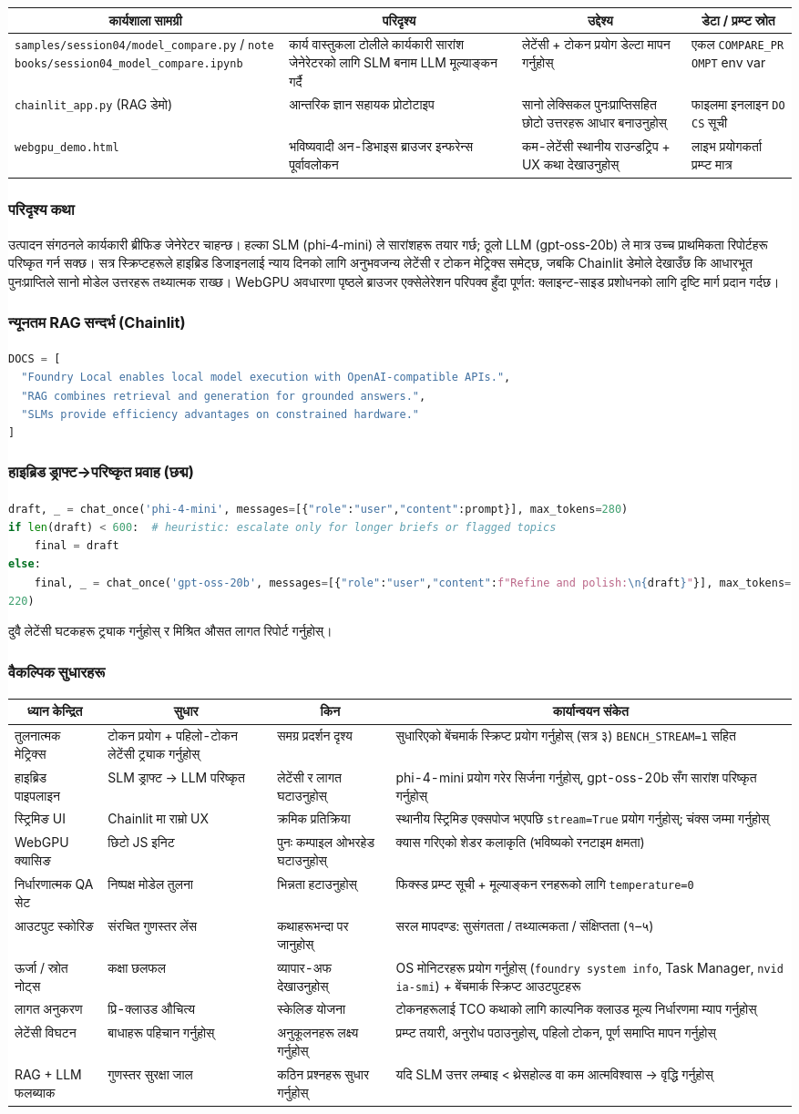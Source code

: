 | कार्यशाला सामग्री | परिदृश्य | उद्देश्य | डेटा / प्रम्प्ट स्रोत |
|--------------------|----------|-----------|----------------------|
| `samples/session04/model_compare.py` / `notebooks/session04_model_compare.ipynb` | कार्य वास्तुकला टोलीले कार्यकारी सारांश जेनेरेटरको लागि SLM बनाम LLM मूल्याङ्कन गर्दै | लेटेंसी + टोकन प्रयोग डेल्टा मापन गर्नुहोस् | एकल `COMPARE_PROMPT` env var |
| `chainlit_app.py` (RAG डेमो) | आन्तरिक ज्ञान सहायक प्रोटोटाइप | सानो लेक्सिकल पुनःप्राप्तिसहित छोटो उत्तरहरू आधार बनाउनुहोस् | फाइलमा इनलाइन `DOCS` सूची |
| `webgpu_demo.html` | भविष्यवादी अन-डिभाइस ब्राउजर इन्फरेन्स पूर्वावलोकन | कम-लेटेंसी स्थानीय राउन्डट्रिप + UX कथा देखाउनुहोस् | लाइभ प्रयोगकर्ता प्रम्प्ट मात्र |

### परिदृश्य कथा
उत्पादन संगठनले कार्यकारी ब्रीफिङ जेनेरेटर चाहन्छ। हल्का SLM (phi‑4‑mini) ले सारांशहरू तयार गर्छ; ठूलो LLM (gpt‑oss‑20b) ले मात्र उच्च प्राथमिकता रिपोर्टहरू परिष्कृत गर्न सक्छ। सत्र स्क्रिप्टहरूले हाइब्रिड डिजाइनलाई न्याय दिनको लागि अनुभवजन्य लेटेंसी र टोकन मेट्रिक्स समेट्छ, जबकि Chainlit डेमोले देखाउँछ कि आधारभूत पुनःप्राप्तिले सानो मोडेल उत्तरहरू तथ्यात्मक राख्छ। WebGPU अवधारणा पृष्ठले ब्राउजर एक्सेलेरेशन परिपक्व हुँदा पूर्णत: क्लाइन्ट-साइड प्रशोधनको लागि दृष्टि मार्ग प्रदान गर्दछ।

### न्यूनतम RAG सन्दर्भ (Chainlit)
```python
DOCS = [
  "Foundry Local enables local model execution with OpenAI-compatible APIs.",
  "RAG combines retrieval and generation for grounded answers.",
  "SLMs provide efficiency advantages on constrained hardware."
]
```

### हाइब्रिड ड्राफ्ट→परिष्कृत प्रवाह (छद्म)
```python
draft, _ = chat_once('phi-4-mini', messages=[{"role":"user","content":prompt}], max_tokens=280)
if len(draft) < 600:  # heuristic: escalate only for longer briefs or flagged topics
    final = draft
else:
    final, _ = chat_once('gpt-oss-20b', messages=[{"role":"user","content":f"Refine and polish:\n{draft}"}], max_tokens=220)
```

दुवै लेटेंसी घटकहरू ट्र्याक गर्नुहोस् र मिश्रित औसत लागत रिपोर्ट गर्नुहोस्।

### वैकल्पिक सुधारहरू

| ध्यान केन्द्रित | सुधार | किन | कार्यान्वयन संकेत |
|------------------|-------|-----|-------------------|
| तुलनात्मक मेट्रिक्स | टोकन प्रयोग + पहिलो-टोकन लेटेंसी ट्र्याक गर्नुहोस् | समग्र प्रदर्शन दृश्य | सुधारिएको बेंचमार्क स्क्रिप्ट प्रयोग गर्नुहोस् (सत्र ३) `BENCH_STREAM=1` सहित |
| हाइब्रिड पाइपलाइन | SLM ड्राफ्ट → LLM परिष्कृत | लेटेंसी र लागत घटाउनुहोस् | phi-4-mini प्रयोग गरेर सिर्जना गर्नुहोस्, gpt-oss-20b सँग सारांश परिष्कृत गर्नुहोस् |
| स्ट्रिमिङ UI | Chainlit मा राम्रो UX | क्रमिक प्रतिक्रिया | स्थानीय स्ट्रिमिङ एक्सपोज भएपछि `stream=True` प्रयोग गर्नुहोस्; चंक्स जम्मा गर्नुहोस् |
| WebGPU क्यासिङ | छिटो JS इनिट | पुनः कम्पाइल ओभरहेड घटाउनुहोस् | क्यास गरिएको शेडर कलाकृति (भविष्यको रनटाइम क्षमता) |
| निर्धारणात्मक QA सेट | निष्पक्ष मोडेल तुलना | भिन्नता हटाउनुहोस् | फिक्स्ड प्रम्प्ट सूची + मूल्याङ्कन रनहरूको लागि `temperature=0` |
| आउटपुट स्कोरिङ | संरचित गुणस्तर लेंस | कथाहरूभन्दा पर जानुहोस् | सरल मापदण्ड: सुसंगतता / तथ्यात्मकता / संक्षिप्तता (१–५) |
| ऊर्जा / स्रोत नोट्स | कक्षा छलफल | व्यापार-अफ देखाउनुहोस् | OS मोनिटरहरू प्रयोग गर्नुहोस् (`foundry system info`, Task Manager, `nvidia-smi`) + बेंचमार्क स्क्रिप्ट आउटपुटहरू |
| लागत अनुकरण | प्रि-क्लाउड औचित्य | स्केलिङ योजना | टोकनहरूलाई TCO कथाको लागि काल्पनिक क्लाउड मूल्य निर्धारणमा म्याप गर्नुहोस् |
| लेटेंसी विघटन | बाधाहरू पहिचान गर्नुहोस् | अनुकूलनहरू लक्ष्य गर्नुहोस् | प्रम्प्ट तयारी, अनुरोध पठाउनुहोस्, पहिलो टोकन, पूर्ण समाप्ति मापन गर्नुहोस् |
| RAG + LLM फलब्याक | गुणस्तर सुरक्षा जाल | कठिन प्रश्नहरू सुधार गर्नुहोस् | यदि SLM उत्तर लम्बाइ < थ्रेसहोल्ड वा कम आत्मविश्वास → वृद्धि गर्नुहोस् |
